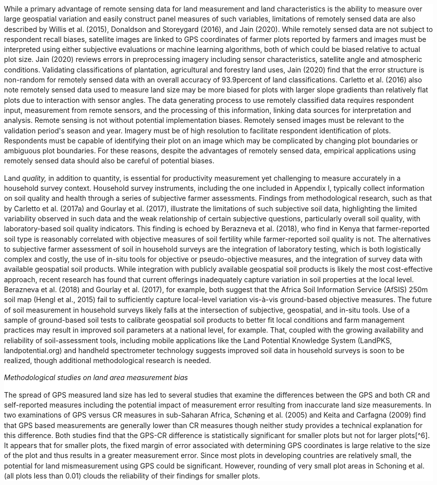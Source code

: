While a primary advantage of remote sensing data for land measurement and land characteristics is the ability to measure over large geospatial variation and easily construct panel measures of such variables, limitations of remotely sensed data are also described by Willis et al. (2015), Donaldson and Storeygard (2016), and Jain (2020). While remotely sensed data are not subject to respondent recall biases, satellite images are linked to GPS coordinates of farmer plots reported by farmers and images must be interpreted using either subjective evaluations or machine learning algorithms, both of which could be biased relative to actual plot size. Jain (2020) reviews errors in preprocessing imagery including sensor characteristics, satellite angle and atmospheric conditions. Validating classifications of plantation, agricultural and forestry land uses, Jain (2020) find that the error structure is non-random for remotely sensed data with an overall accuracy of 93.9percent of land classifications. Carletto et al. (2016) also note remotely sensed data used to measure land size may be more biased for plots with larger slope gradients than relatively flat plots due to interaction with sensor angles. The data generating process to use remotely classified data requires respondent input, measurement from remote sensors, and the processing of this information, linking data sources for interpretation and analysis. Remote sensing is not without potential implementation biases. Remotely sensed images must be relevant to the validation period's season and year. Imagery must be of high resolution to facilitate respondent identification of plots. Respondents must be capable of identifying their plot on an image which may be complicated by changing plot boundaries or ambiguous plot boundaries. For these reasons, despite the advantages of remotely sensed data, empirical applications using remotely sensed data should also be careful of potential biases.

Land *quality,* in addition to quantity, is essential for productivity measurement yet challenging to measure accurately in a household survey context. Household survey instruments, including the one included in Appendix I, typically collect information on soil quality and health through a series of subjective farmer assessments. Findings from methodological research, such as that by Carletto et al. (2017a) and Gourlay et al. (2017), illustrate the limitations of such subjective soil data, highlighting the limited variability observed in such data and the weak relationship of certain subjective questions, particularly overall soil quality, with laboratory-based soil quality indicators. This finding is echoed by Berazneva et al. (2018), who find in Kenya that farmer-reported soil type is reasonably correlated with objective measures of soil fertility while farmer-reported soil quality is not. The alternatives to subjective farmer assessment of soil in household surveys are the integration of laboratory testing, which is both logistically complex and costly, the use of in-situ tools for objective or pseudo-objective measures, and the integration of survey data with available geospatial soil products. While integration with publicly available geospatial soil products is likely the most cost-effective approach, recent research has found that current offerings inadequately capture variation in soil properties at the local level. Berazneva et al. (2018) and Gourlay et al. (2017), for example, both suggest that the Africa Soil Information Service (AfSIS) 250m soil map (Hengl et al., 2015) fail to sufficiently capture local-level variation vis-à-vis ground-based objective measures. The future of soil measurement in household surveys likely falls at the intersection of subjective, geospatial, and in-situ tools. Use of a sample of ground-based soil tests to calibrate geospatial soil products to better fit local conditions and farm management practices may result in improved soil parameters at a national level, for example. That, coupled with the growing availability and reliability of soil-assessment tools, including mobile applications like the Land Potential Knowledge System (LandPKS, landpotential.org) and handheld spectrometer technology suggests improved soil data in household surveys is soon to be realized, though additional methodological research is needed.

*Methodological studies on land area measurement bias*

The spread of GPS measured land size has led to several studies that examine the differences between the GPS and both CR and self-reported measures including the potential impact of measurement error resulting from inaccurate land size measurements. In two examinations of GPS versus CR measures in sub-Saharan Africa, Schøning et al. (2005) and Keita and Carfagna (2009) find that GPS based measurements are generally lower than CR measures though neither study provides a technical explanation for this difference. Both studies find that the GPS-CR difference is statistically significant for smaller plots but not for larger plots[^6]. It appears that for smaller plots, the fixed margin of error associated with determining GPS coordinates is large relative to the size of the plot and thus results in a greater measurement error. Since most plots in developing countries are relatively small, the potential for land mismeasurement using GPS could be significant. However, rounding of very small plot areas in Schoning et al. (all plots less than 0.01) clouds the reliability of their findings for smaller plots.
